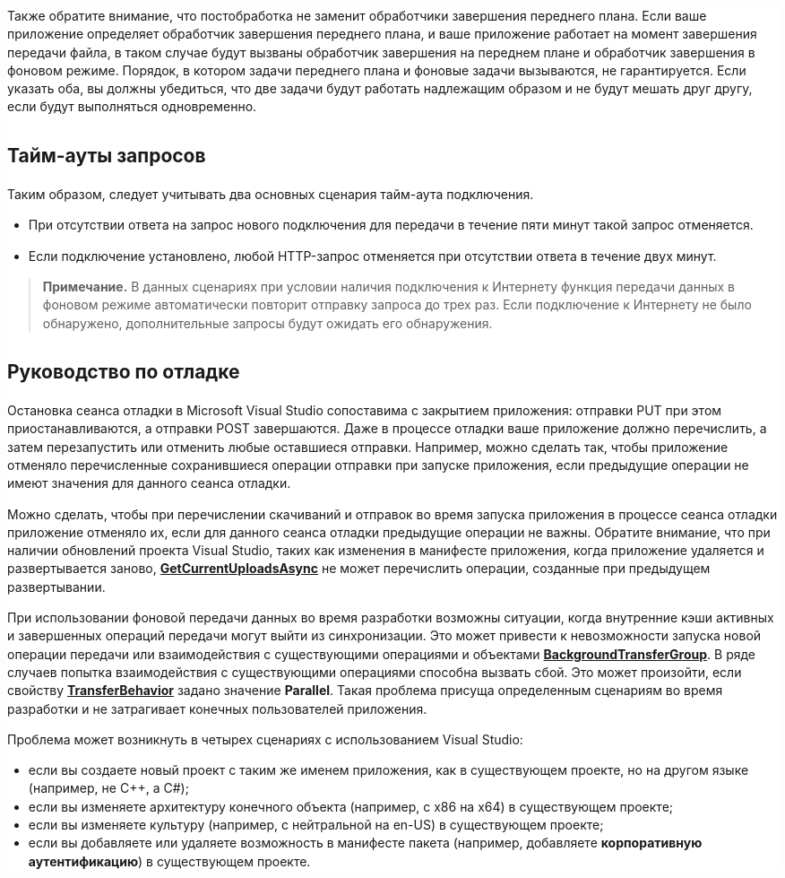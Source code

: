 Также обратите внимание, что постобработка не заменит обработчики завершения переднего плана. Если ваше приложение определяет обработчик завершения переднего плана, и ваше приложение работает на момент завершения передачи файла, в таком случае будут вызваны обработчик завершения на переднем плане и обработчик завершения в фоновом режиме. Порядок, в котором задачи переднего плана и фоновые задачи вызываются, не гарантируется. Если указать оба, вы должны убедиться, что две задачи будут работать надлежащим образом и не будут мешать друг другу, если будут выполняться одновременно.

## <a name="request-timeouts"></a>Тайм-ауты запросов
Таким образом, следует учитывать два основных сценария тайм-аута подключения.

-   При отсутствии ответа на запрос нового подключения для передачи в течение пяти минут такой запрос отменяется.

-   Если подключение установлено, любой HTTP-запрос отменяется при отсутствии ответа в течение двух минут.

> **Примечание.** В данных сценариях при условии наличия подключения к Интернету функция передачи данных в фоновом режиме автоматически повторит отправку запроса до трех раз. Если подключение к Интернету не было обнаружено, дополнительные запросы будут ожидать его обнаружения.

## <a name="debugging-guidance"></a>Руководство по отладке
Остановка сеанса отладки в Microsoft Visual Studio сопоставима с закрытием приложения: отправки PUT при этом приостанавливаются, а отправки POST завершаются. Даже в процессе отладки ваше приложение должно перечислить, а затем перезапустить или отменить любые оставшиеся отправки. Например, можно сделать так, чтобы приложение отменяло перечисленные сохранившиеся операции отправки при запуске приложения, если предыдущие операции не имеют значения для данного сеанса отладки.

Можно сделать, чтобы при перечислении скачиваний и отправок во время запуска приложения в процессе сеанса отладки приложение отменяло их, если для данного сеанса отладки предыдущие операции не важны. Обратите внимание, что при наличии обновлений проекта Visual Studio, таких как изменения в манифесте приложения, когда приложение удаляется и развертывается заново, [**GetCurrentUploadsAsync**](https://msdn.microsoft.com/library/windows/apps/hh701149) не может перечислить операции, созданные при предыдущем развертывании.

При использовании фоновой передачи данных во время разработки возможны ситуации, когда внутренние кэши активных и завершенных операций передачи могут выйти из синхронизации. Это может привести к невозможности запуска новой операции передачи или взаимодействия с существующими операциями и объектами [**BackgroundTransferGroup**](https://msdn.microsoft.com/library/windows/apps/dn279030). В ряде случаев попытка взаимодействия с существующими операциями способна вызвать сбой. Это может произойти, если свойству [**TransferBehavior**](https://msdn.microsoft.com/library/windows/apps/dn279033) задано значение **Parallel**. Такая проблема присуща определенным сценариям во время разработки и не затрагивает конечных пользователей приложения.

Проблема может возникнуть в четырех сценариях с использованием Visual Studio:

-   если вы создаете новый проект с таким же именем приложения, как в существующем проекте, но на другом языке (например, не C++, а C#);
-   если вы изменяете архитектуру конечного объекта (например, с x86 на x64) в существующем проекте;
-   если вы изменяете культуру (например, с нейтральной на en-US) в существующем проекте;
-   если вы добавляете или удаляете возможность в манифесте пакета (например, добавляете **корпоративную аутентификацию**) в существующем проекте.
